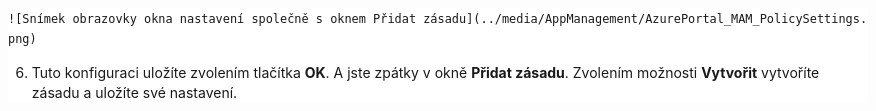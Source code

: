     ![Snímek obrazovky okna nastavení společně s oknem Přidat zásadu](../media/AppManagement/AzurePortal_MAM_PolicySettings.png)

6.  Tuto konfiguraci uložíte zvolením tlačítka **OK**. A jste zpátky v okně **Přidat zásadu**. Zvolením možnosti **Vytvořit** vytvoříte zásadu a uložíte své nastavení.
